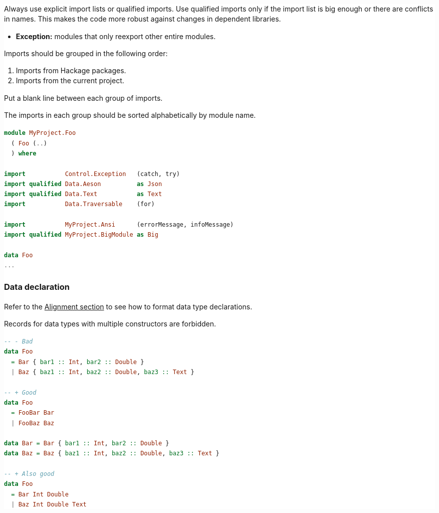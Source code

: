 Always use explicit import lists or qualified imports. Use qualified
imports only if the import list is big enough or there are conflicts in names. This
makes the code more robust against changes in dependent libraries.

- **Exception:** modules that only reexport other entire modules.

Imports should be grouped in the following order:

1. Imports from Hackage packages.
2. Imports from the current project.

Put a blank line between each group of imports.

The imports in each group should be sorted alphabetically by module name.

```haskell
module MyProject.Foo
  ( Foo (..)
  ) where

import           Control.Exception   (catch, try)
import qualified Data.Aeson          as Json
import qualified Data.Text           as Text
import           Data.Traversable    (for)

import           MyProject.Ansi      (errorMessage, infoMessage)
import qualified MyProject.BigModule as Big

data Foo
...
```

### Data declaration

Refer to the [Alignment section](#alignment) to see how to format data type
declarations.

Records for data types with multiple constructors are forbidden.

```haskell
-- - Bad
data Foo
  = Bar { bar1 :: Int, bar2 :: Double }
  | Baz { baz1 :: Int, baz2 :: Double, baz3 :: Text }

-- + Good
data Foo
  = FooBar Bar
  | FooBaz Baz

data Bar = Bar { bar1 :: Int, bar2 :: Double }
data Baz = Baz { baz1 :: Int, baz2 :: Double, baz3 :: Text }

-- + Also good
data Foo
  = Bar Int Double
  | Baz Int Double Text
```
